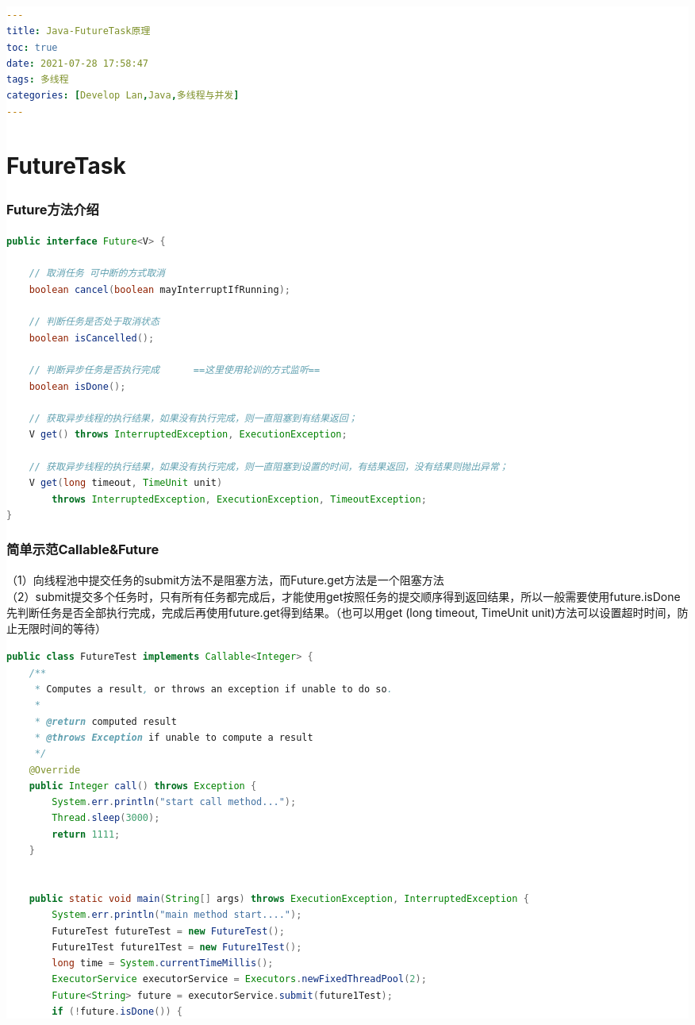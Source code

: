 ```yaml
---
title: Java-FutureTask原理
toc: true
date: 2021-07-28 17:58:47
tags: 多线程
categories: [Develop Lan,Java,多线程与并发]
---
```

# FutureTask

### Future方法介绍
```java
public interface Future<V> {
    
    // 取消任务 可中断的方式取消
    boolean cancel(boolean mayInterruptIfRunning);
    
    // 判断任务是否处于取消状态 
    boolean isCancelled();
    
    // 判断异步任务是否执行完成      ==这里使用轮训的方式监听==
    boolean isDone();
    
    // 获取异步线程的执行结果，如果没有执行完成，则一直阻塞到有结果返回；
    V get() throws InterruptedException, ExecutionException;
    
    // 获取异步线程的执行结果，如果没有执行完成，则一直阻塞到设置的时间，有结果返回，没有结果则抛出异常；
    V get(long timeout, TimeUnit unit)
        throws InterruptedException, ExecutionException, TimeoutException;
}
```

### 简单示范Callable&Future

（1）向线程池中提交任务的submit方法不是阻塞方法，而Future.get方法是一个阻塞方法  
（2）submit提交多个任务时，只有所有任务都完成后，才能使用get按照任务的提交顺序得到返回结果，所以一般需要使用future.isDone先判断任务是否全部执行完成，完成后再使用future.get得到结果。（也可以用get (long timeout, TimeUnit unit)方法可以设置超时时间，防止无限时间的等待）

```java
public class FutureTest implements Callable<Integer> {
    /**
     * Computes a result, or throws an exception if unable to do so.
     *
     * @return computed result
     * @throws Exception if unable to compute a result
     */
    @Override
    public Integer call() throws Exception {
        System.err.println("start call method...");
        Thread.sleep(3000);
        return 1111;
    }


    public static void main(String[] args) throws ExecutionException, InterruptedException {
        System.err.println("main method start....");
        FutureTest futureTest = new FutureTest();
        Future1Test future1Test = new Future1Test();
        long time = System.currentTimeMillis();
        ExecutorService executorService = Executors.newFixedThreadPool(2);
        Future<String> future = executorService.submit(future1Test);
        if (!future.isDone()) {
```